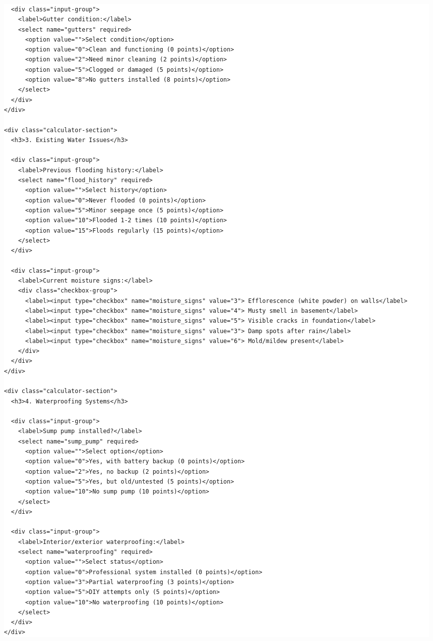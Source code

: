       <div class="input-group">
        <label>Gutter condition:</label>
        <select name="gutters" required>
          <option value="">Select condition</option>
          <option value="0">Clean and functioning (0 points)</option>
          <option value="2">Need minor cleaning (2 points)</option>
          <option value="5">Clogged or damaged (5 points)</option>
          <option value="8">No gutters installed (8 points)</option>
        </select>
      </div>
    </div>
    
    <div class="calculator-section">
      <h3>3. Existing Water Issues</h3>
      
      <div class="input-group">
        <label>Previous flooding history:</label>
        <select name="flood_history" required>
          <option value="">Select history</option>
          <option value="0">Never flooded (0 points)</option>
          <option value="5">Minor seepage once (5 points)</option>
          <option value="10">Flooded 1-2 times (10 points)</option>
          <option value="15">Floods regularly (15 points)</option>
        </select>
      </div>
      
      <div class="input-group">
        <label>Current moisture signs:</label>
        <div class="checkbox-group">
          <label><input type="checkbox" name="moisture_signs" value="3"> Efflorescence (white powder) on walls</label>
          <label><input type="checkbox" name="moisture_signs" value="4"> Musty smell in basement</label>
          <label><input type="checkbox" name="moisture_signs" value="5"> Visible cracks in foundation</label>
          <label><input type="checkbox" name="moisture_signs" value="3"> Damp spots after rain</label>
          <label><input type="checkbox" name="moisture_signs" value="6"> Mold/mildew present</label>
        </div>
      </div>
    </div>
    
    <div class="calculator-section">
      <h3>4. Waterproofing Systems</h3>
      
      <div class="input-group">
        <label>Sump pump installed?</label>
        <select name="sump_pump" required>
          <option value="">Select option</option>
          <option value="0">Yes, with battery backup (0 points)</option>
          <option value="2">Yes, no backup (2 points)</option>
          <option value="5">Yes, but old/untested (5 points)</option>
          <option value="10">No sump pump (10 points)</option>
        </select>
      </div>
      
      <div class="input-group">
        <label>Interior/exterior waterproofing:</label>
        <select name="waterproofing" required>
          <option value="">Select status</option>
          <option value="0">Professional system installed (0 points)</option>
          <option value="3">Partial waterproofing (3 points)</option>
          <option value="5">DIY attempts only (5 points)</option>
          <option value="10">No waterproofing (10 points)</option>
        </select>
      </div>
    </div>
    